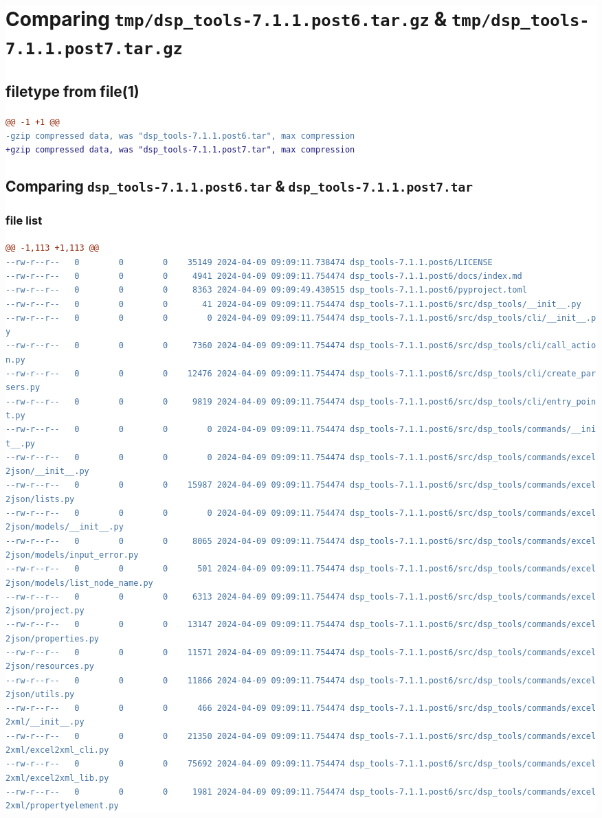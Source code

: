 # Comparing `tmp/dsp_tools-7.1.1.post6.tar.gz` & `tmp/dsp_tools-7.1.1.post7.tar.gz`

## filetype from file(1)

```diff
@@ -1 +1 @@
-gzip compressed data, was "dsp_tools-7.1.1.post6.tar", max compression
+gzip compressed data, was "dsp_tools-7.1.1.post7.tar", max compression
```

## Comparing `dsp_tools-7.1.1.post6.tar` & `dsp_tools-7.1.1.post7.tar`

### file list

```diff
@@ -1,113 +1,113 @@
--rw-r--r--   0        0        0    35149 2024-04-09 09:09:11.738474 dsp_tools-7.1.1.post6/LICENSE
--rw-r--r--   0        0        0     4941 2024-04-09 09:09:11.754474 dsp_tools-7.1.1.post6/docs/index.md
--rw-r--r--   0        0        0     8363 2024-04-09 09:09:49.430515 dsp_tools-7.1.1.post6/pyproject.toml
--rw-r--r--   0        0        0       41 2024-04-09 09:09:11.754474 dsp_tools-7.1.1.post6/src/dsp_tools/__init__.py
--rw-r--r--   0        0        0        0 2024-04-09 09:09:11.754474 dsp_tools-7.1.1.post6/src/dsp_tools/cli/__init__.py
--rw-r--r--   0        0        0     7360 2024-04-09 09:09:11.754474 dsp_tools-7.1.1.post6/src/dsp_tools/cli/call_action.py
--rw-r--r--   0        0        0    12476 2024-04-09 09:09:11.754474 dsp_tools-7.1.1.post6/src/dsp_tools/cli/create_parsers.py
--rw-r--r--   0        0        0     9819 2024-04-09 09:09:11.754474 dsp_tools-7.1.1.post6/src/dsp_tools/cli/entry_point.py
--rw-r--r--   0        0        0        0 2024-04-09 09:09:11.754474 dsp_tools-7.1.1.post6/src/dsp_tools/commands/__init__.py
--rw-r--r--   0        0        0        0 2024-04-09 09:09:11.754474 dsp_tools-7.1.1.post6/src/dsp_tools/commands/excel2json/__init__.py
--rw-r--r--   0        0        0    15987 2024-04-09 09:09:11.754474 dsp_tools-7.1.1.post6/src/dsp_tools/commands/excel2json/lists.py
--rw-r--r--   0        0        0        0 2024-04-09 09:09:11.754474 dsp_tools-7.1.1.post6/src/dsp_tools/commands/excel2json/models/__init__.py
--rw-r--r--   0        0        0     8065 2024-04-09 09:09:11.754474 dsp_tools-7.1.1.post6/src/dsp_tools/commands/excel2json/models/input_error.py
--rw-r--r--   0        0        0      501 2024-04-09 09:09:11.754474 dsp_tools-7.1.1.post6/src/dsp_tools/commands/excel2json/models/list_node_name.py
--rw-r--r--   0        0        0     6313 2024-04-09 09:09:11.754474 dsp_tools-7.1.1.post6/src/dsp_tools/commands/excel2json/project.py
--rw-r--r--   0        0        0    13147 2024-04-09 09:09:11.754474 dsp_tools-7.1.1.post6/src/dsp_tools/commands/excel2json/properties.py
--rw-r--r--   0        0        0    11571 2024-04-09 09:09:11.754474 dsp_tools-7.1.1.post6/src/dsp_tools/commands/excel2json/resources.py
--rw-r--r--   0        0        0    11866 2024-04-09 09:09:11.754474 dsp_tools-7.1.1.post6/src/dsp_tools/commands/excel2json/utils.py
--rw-r--r--   0        0        0      466 2024-04-09 09:09:11.754474 dsp_tools-7.1.1.post6/src/dsp_tools/commands/excel2xml/__init__.py
--rw-r--r--   0        0        0    21350 2024-04-09 09:09:11.754474 dsp_tools-7.1.1.post6/src/dsp_tools/commands/excel2xml/excel2xml_cli.py
--rw-r--r--   0        0        0    75692 2024-04-09 09:09:11.754474 dsp_tools-7.1.1.post6/src/dsp_tools/commands/excel2xml/excel2xml_lib.py
--rw-r--r--   0        0        0     1981 2024-04-09 09:09:11.754474 dsp_tools-7.1.1.post6/src/dsp_tools/commands/excel2xml/propertyelement.py
```